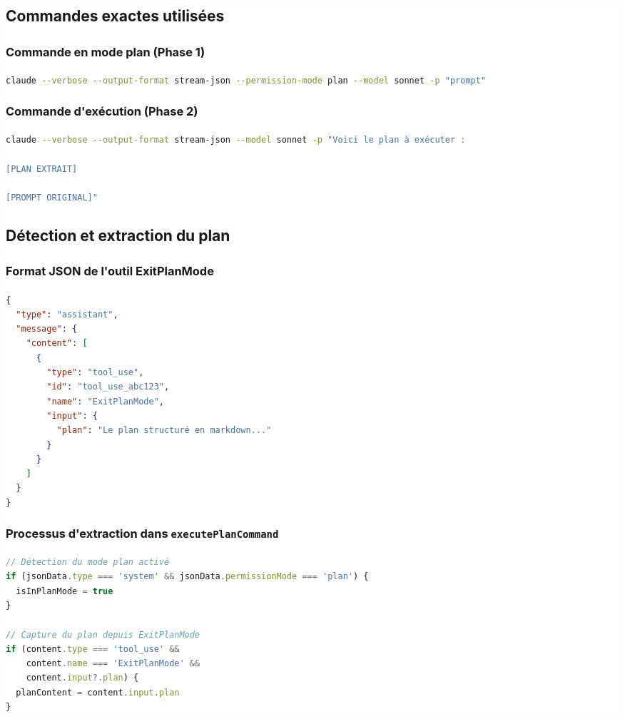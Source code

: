 ## Commandes exactes utilisées

### Commande en mode plan (Phase 1)
```bash
claude --verbose --output-format stream-json --permission-mode plan --model sonnet -p "prompt"
```

### Commande d'exécution (Phase 2)
```bash
claude --verbose --output-format stream-json --model sonnet -p "Voici le plan à exécuter :

[PLAN EXTRAIT]

[PROMPT ORIGINAL]"
```

## Détection et extraction du plan

### Format JSON de l'outil ExitPlanMode

```json
{
  "type": "assistant",
  "message": {
    "content": [
      {
        "type": "tool_use",
        "id": "tool_use_abc123",
        "name": "ExitPlanMode",
        "input": {
          "plan": "Le plan structuré en markdown..."
        }
      }
    ]
  }
}
```

### Processus d'extraction dans `executePlanCommand`

```typescript
// Détection du mode plan activé
if (jsonData.type === 'system' && jsonData.permissionMode === 'plan') {
  isInPlanMode = true
}

// Capture du plan depuis ExitPlanMode
if (content.type === 'tool_use' && 
    content.name === 'ExitPlanMode' && 
    content.input?.plan) {
  planContent = content.input.plan
}
```
